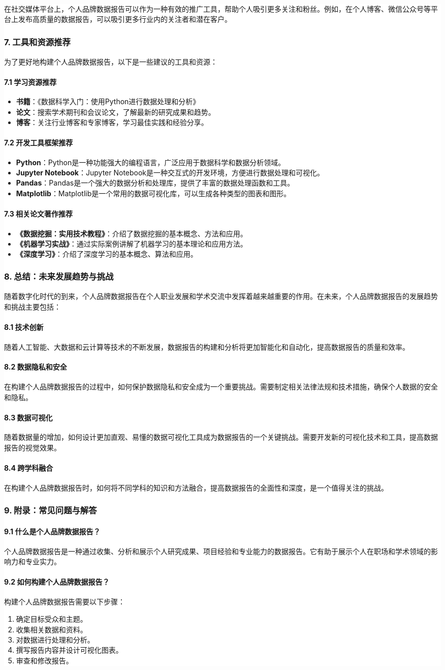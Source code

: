 在社交媒体平台上，个人品牌数据报告可以作为一种有效的推广工具，帮助个人吸引更多关注和粉丝。例如，在个人博客、微信公众号等平台上发布高质量的数据报告，可以吸引更多行业内的关注者和潜在客户。

### 7. 工具和资源推荐

为了更好地构建个人品牌数据报告，以下是一些建议的工具和资源：

#### 7.1 学习资源推荐

- **书籍**：《数据科学入门：使用Python进行数据处理和分析》
- **论文**：搜索学术期刊和会议论文，了解最新的研究成果和趋势。
- **博客**：关注行业博客和专家博客，学习最佳实践和经验分享。

#### 7.2 开发工具框架推荐

- **Python**：Python是一种功能强大的编程语言，广泛应用于数据科学和数据分析领域。
- **Jupyter Notebook**：Jupyter Notebook是一种交互式的开发环境，方便进行数据处理和可视化。
- **Pandas**：Pandas是一个强大的数据分析和处理库，提供了丰富的数据处理函数和工具。
- **Matplotlib**：Matplotlib是一个常用的数据可视化库，可以生成各种类型的图表和图形。

#### 7.3 相关论文著作推荐

- **《数据挖掘：实用技术教程》**：介绍了数据挖掘的基本概念、方法和应用。
- **《机器学习实战》**：通过实际案例讲解了机器学习的基本理论和应用方法。
- **《深度学习》**：介绍了深度学习的基本概念、算法和应用。

### 8. 总结：未来发展趋势与挑战

随着数字化时代的到来，个人品牌数据报告在个人职业发展和学术交流中发挥着越来越重要的作用。在未来，个人品牌数据报告的发展趋势和挑战主要包括：

#### 8.1 技术创新

随着人工智能、大数据和云计算等技术的不断发展，数据报告的构建和分析将更加智能化和自动化，提高数据报告的质量和效率。

#### 8.2 数据隐私和安全

在构建个人品牌数据报告的过程中，如何保护数据隐私和安全成为一个重要挑战。需要制定相关法律法规和技术措施，确保个人数据的安全和隐私。

#### 8.3 数据可视化

随着数据量的增加，如何设计更加直观、易懂的数据可视化工具成为数据报告的一个关键挑战。需要开发新的可视化技术和工具，提高数据报告的视觉效果。

#### 8.4 跨学科融合

在构建个人品牌数据报告时，如何将不同学科的知识和方法融合，提高数据报告的全面性和深度，是一个值得关注的挑战。

### 9. 附录：常见问题与解答

#### 9.1 什么是个人品牌数据报告？

个人品牌数据报告是一种通过收集、分析和展示个人研究成果、项目经验和专业能力的数据报告。它有助于展示个人在职场和学术领域的影响力和专业实力。

#### 9.2 如何构建个人品牌数据报告？

构建个人品牌数据报告需要以下步骤：

1. 确定目标受众和主题。
2. 收集相关数据和资料。
3. 对数据进行处理和分析。
4. 撰写报告内容并设计可视化图表。
5. 审查和修改报告。
